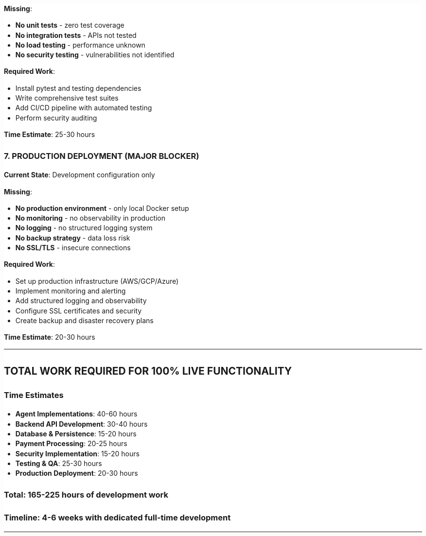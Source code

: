 **Missing**:
- **No unit tests** - zero test coverage
- **No integration tests** - APIs not tested
- **No load testing** - performance unknown
- **No security testing** - vulnerabilities not identified

**Required Work**:
- Install pytest and testing dependencies
- Write comprehensive test suites
- Add CI/CD pipeline with automated testing
- Perform security auditing

**Time Estimate**: 25-30 hours

### **7. PRODUCTION DEPLOYMENT (MAJOR BLOCKER)**

**Current State**: Development configuration only

**Missing**:
- **No production environment** - only local Docker setup
- **No monitoring** - no observability in production
- **No logging** - no structured logging system
- **No backup strategy** - data loss risk
- **No SSL/TLS** - insecure connections

**Required Work**:
- Set up production infrastructure (AWS/GCP/Azure)
- Implement monitoring and alerting
- Add structured logging and observability
- Configure SSL certificates and security
- Create backup and disaster recovery plans

**Time Estimate**: 20-30 hours

---

## **TOTAL WORK REQUIRED FOR 100% LIVE FUNCTIONALITY**

### **Time Estimates**
- **Agent Implementations**: 40-60 hours
- **Backend API Development**: 30-40 hours
- **Database & Persistence**: 15-20 hours
- **Payment Processing**: 20-25 hours
- **Security Implementation**: 15-20 hours
- **Testing & QA**: 25-30 hours
- **Production Deployment**: 20-30 hours

### **Total: 165-225 hours of development work**

### **Timeline**: 4-6 weeks with dedicated full-time development

---
